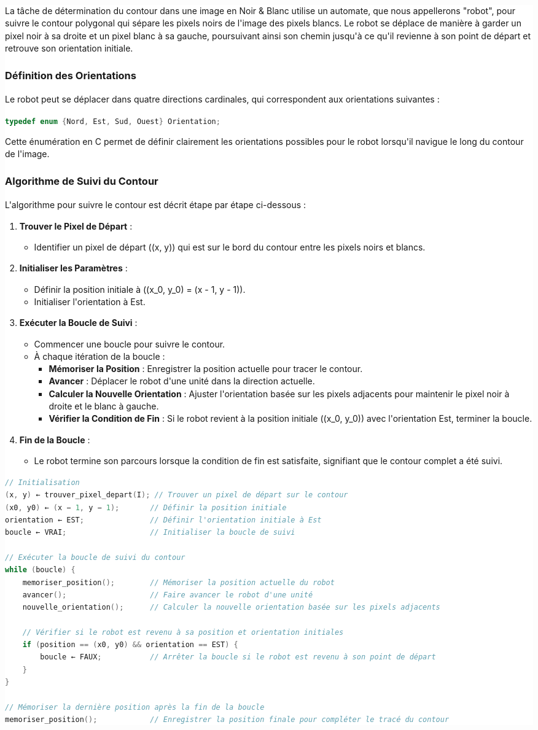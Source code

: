 La tâche de détermination du contour dans une image en Noir & Blanc utilise un automate, que nous appellerons "robot", pour suivre le contour polygonal qui sépare les pixels noirs de l'image des pixels blancs. Le robot se déplace de manière à garder un pixel noir à sa droite et un pixel blanc à sa gauche, poursuivant ainsi son chemin jusqu'à ce qu'il revienne à son point de départ et retrouve son orientation initiale.

### Définition des Orientations

Le robot peut se déplacer dans quatre directions cardinales, qui correspondent aux orientations suivantes :

```c
typedef enum {Nord, Est, Sud, Ouest} Orientation;
```

Cette énumération en C permet de définir clairement les orientations possibles pour le robot lorsqu'il navigue le long du contour de l'image.

### Algorithme de Suivi du Contour

L'algorithme pour suivre le contour est décrit étape par étape ci-dessous :

1. **Trouver le Pixel de Départ** :

   - Identifier un pixel de départ \((x, y)\) qui est sur le bord du contour entre les pixels noirs et blancs.
2. **Initialiser les Paramètres** :

   - Définir la position initiale à \((x_0, y_0) = (x - 1, y - 1)\).
   - Initialiser l'orientation à Est.
3. **Exécuter la Boucle de Suivi** :

   - Commencer une boucle pour suivre le contour.
   - À chaque itération de la boucle :
     - **Mémoriser la Position** : Enregistrer la position actuelle pour tracer le contour.
     - **Avancer** : Déplacer le robot d'une unité dans la direction actuelle.
     - **Calculer la Nouvelle Orientation** : Ajuster l'orientation basée sur les pixels adjacents pour maintenir le pixel noir à droite et le blanc à gauche.
     - **Vérifier la Condition de Fin** : Si le robot revient à la position initiale \((x_0, y_0)\) avec l'orientation Est, terminer la boucle.
4. **Fin de la Boucle** :

   - Le robot termine son parcours lorsque la condition de fin est satisfaite, signifiant que le contour complet a été suivi.

```c
// Initialisation
(x, y) ← trouver_pixel_depart(I); // Trouver un pixel de départ sur le contour
(x0, y0) ← (x − 1, y − 1);       // Définir la position initiale
orientation ← EST;               // Définir l'orientation initiale à Est
boucle ← VRAI;                   // Initialiser la boucle de suivi

// Exécuter la boucle de suivi du contour
while (boucle) {
    memoriser_position();        // Mémoriser la position actuelle du robot
    avancer();                   // Faire avancer le robot d'une unité
    nouvelle_orientation();      // Calculer la nouvelle orientation basée sur les pixels adjacents

    // Vérifier si le robot est revenu à sa position et orientation initiales
    if (position == (x0, y0) && orientation == EST) {
        boucle ← FAUX;           // Arrêter la boucle si le robot est revenu à son point de départ
    }
}

// Mémoriser la dernière position après la fin de la boucle
memoriser_position();            // Enregistrer la position finale pour compléter le tracé du contour
```
